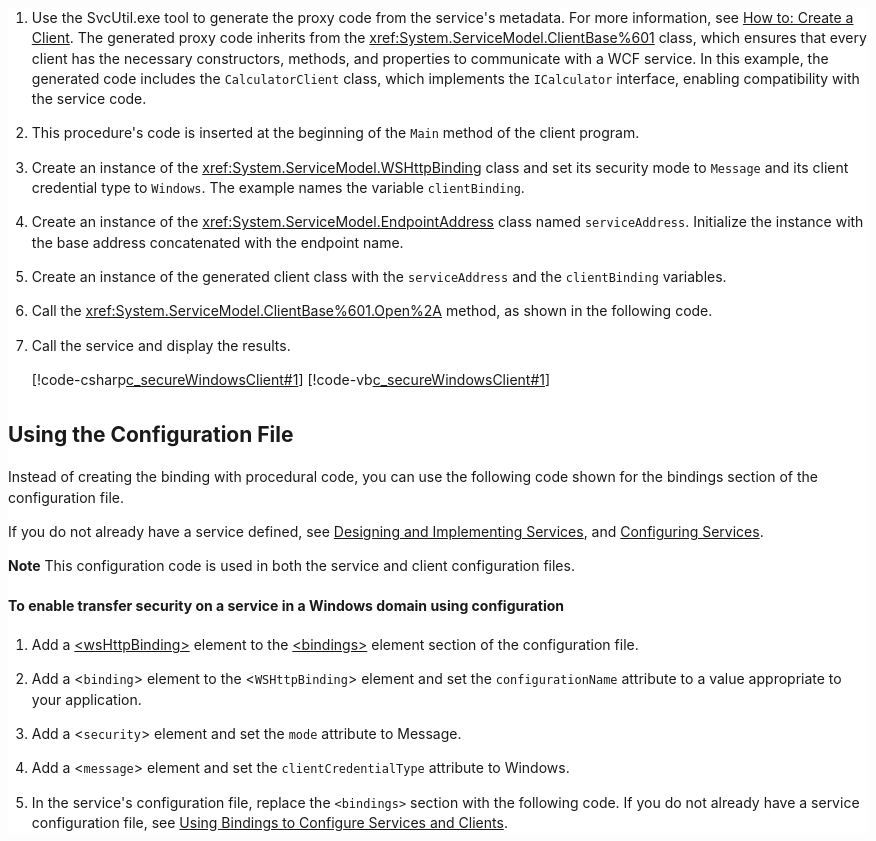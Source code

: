 1.  Use the SvcUtil.exe tool to generate the proxy code from the service's metadata. For more information, see [How to: Create a Client](../../../docs/framework/wcf/how-to-create-a-wcf-client.md). The generated proxy code inherits from the <xref:System.ServiceModel.ClientBase%601> class, which ensures that every client has the necessary constructors, methods, and properties to communicate with a WCF service. In this example, the generated code includes the `CalculatorClient` class, which implements the `ICalculator` interface, enabling compatibility with the service code.  
  
2.  This procedure's code is inserted at the beginning of the `Main` method of the client program.  
  
3.  Create an instance of the <xref:System.ServiceModel.WSHttpBinding> class and set its security mode to `Message` and its client credential type to `Windows`. The example names the variable `clientBinding`.  
  
4.  Create an instance of the <xref:System.ServiceModel.EndpointAddress> class named `serviceAddress`. Initialize the instance with the base address concatenated with the endpoint name.  
  
5.  Create an instance of the generated client class with the `serviceAddress` and the `clientBinding` variables.  
  
6.  Call the <xref:System.ServiceModel.ClientBase%601.Open%2A> method, as shown in the following code.  
  
7.  Call the service and display the results.  
  
     [!code-csharp[c_secureWindowsClient#1](../../../samples/snippets/csharp/VS_Snippets_CFX/c_securewindowsclient/cs/secureclient.cs#1)]
     [!code-vb[c_secureWindowsClient#1](../../../samples/snippets/visualbasic/VS_Snippets_CFX/c_securewindowsclient/vb/secureclient.vb#1)]  
  
## Using the Configuration File  
 Instead of creating the binding with procedural code, you can use the following code shown for the bindings section of the configuration file.  
  
 If you do not already have a service defined, see [Designing and Implementing Services](../../../docs/framework/wcf/designing-and-implementing-services.md), and [Configuring Services](../../../docs/framework/wcf/configuring-services.md).  
  
 **Note** This configuration code is used in both the service and client configuration files.  
  
#### To enable transfer security on a service in a Windows domain using configuration  
  
1.  Add a [\<wsHttpBinding>](../../../docs/framework/configure-apps/file-schema/wcf/wshttpbinding.md) element to the [\<bindings>](../../../docs/framework/configure-apps/file-schema/wcf/bindings.md) element section of the configuration file.  
  
2.  Add a <`binding`> element to the <`WSHttpBinding`> element and set the `configurationName` attribute to a value appropriate to your application.  
  
3.  Add a <`security`> element and set the `mode` attribute to Message.  
  
4.  Add a <`message`> element and set the `clientCredentialType` attribute to Windows.  
  
5.  In the service's configuration file, replace the `<bindings>` section with the following code. If you do not already have a service configuration file, see [Using Bindings to Configure Services and Clients](../../../docs/framework/wcf/using-bindings-to-configure-services-and-clients.md).  
  